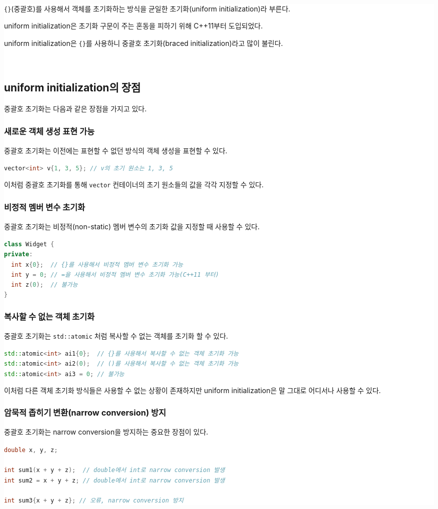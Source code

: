 `{}`(중괄호)를 사용해서 객체를 초기화하는 방식을 균일한 초기화(uniform initialization)라 부른다.

uniform initialization은 초기화 구문이 주는 혼동을 피하기 위해 C++11부터 도입되었다.

uniform initialization은 `{}`를 사용하니 중괄호 초기화(braced initialization)라고 많이 불린다.

<br>

## uniform initialization의 장점

중괄호 초기화는 다음과 같은 장점을 가지고 있다.

### 새로운 객체 생성 표현 가능

중괄호 초기화는 이전에는 표현할 수 없던 방식의 객체 생성을 표현할 수 있다.

```cpp
vector<int> v{1, 3, 5}; // v의 초기 원소는 1, 3, 5
```

이처럼 중괄호 초기화를 통해 `vector` 컨테이너의 초기 원소들의 값을 각각 지정할 수 있다.

### 비정적 멤버 변수 초기화

중괄호 초기화는 비정적(non-static) 멤버 변수의 초기화 값을 지정할 때 사용할 수 있다.

```cpp
class Widget {
private:
  int x{0};  // {}를 사용해서 비정적 멤버 변수 초기화 가능
  int y = 0; // =을 사용해서 비정적 멤버 변수 초기화 가능(C++11 부터)
  int z(0);  // 불가능
}
```

### 복사할 수 없는 객체 초기화

중괄호 초기화는 `std::atomic` 처럼 복사할 수 없는 객체를 초기화 할 수 있다.

```cpp
std::atomic<int> ai1{0};  // {}를 사용해서 복사할 수 없는 객체 초기화 가능
std::atomic<int> ai2(0);  // ()를 사용해서 복사할 수 없는 객체 초기화 가능
std::atomic<int> ai3 = 0; // 불가능
```

이처럼 다른 객체 초기화 방식들은 사용할 수 없는 상황이 존재하지만 uniform initialization은 말 그대로 어디서나 사용할 수 있다.

### 암묵적 좁히기 변환(narrow conversion) 방지

중괄호 초기화는 narrow conversion을 방지하는 중요한 장점이 있다.

```cpp
double x, y, z;

int sum1(x + y + z);  // double에서 int로 narrow conversion 발생
int sum2 = x + y + z; // double에서 int로 narrow conversion 발생

int sum3{x + y + z}; // 오류, narrow conversion 방지
```
